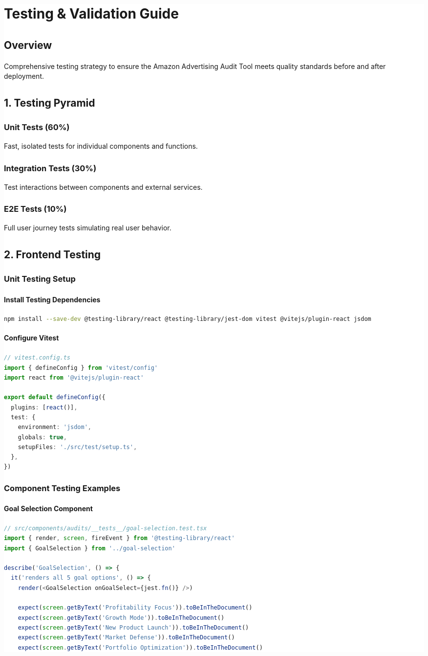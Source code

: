 # Testing & Validation Guide

## Overview
Comprehensive testing strategy to ensure the Amazon Advertising Audit Tool meets quality standards before and after deployment.

## 1. Testing Pyramid

### Unit Tests (60%)
Fast, isolated tests for individual components and functions.

### Integration Tests (30%)
Test interactions between components and external services.

### E2E Tests (10%)
Full user journey tests simulating real user behavior.

## 2. Frontend Testing

### Unit Testing Setup

#### Install Testing Dependencies
```bash
npm install --save-dev @testing-library/react @testing-library/jest-dom vitest @vitejs/plugin-react jsdom
```

#### Configure Vitest
```typescript
// vitest.config.ts
import { defineConfig } from 'vitest/config'
import react from '@vitejs/plugin-react'

export default defineConfig({
  plugins: [react()],
  test: {
    environment: 'jsdom',
    globals: true,
    setupFiles: './src/test/setup.ts',
  },
})
```

### Component Testing Examples

#### Goal Selection Component
```typescript
// src/components/audits/__tests__/goal-selection.test.tsx
import { render, screen, fireEvent } from '@testing-library/react'
import { GoalSelection } from '../goal-selection'

describe('GoalSelection', () => {
  it('renders all 5 goal options', () => {
    render(<GoalSelection onGoalSelect={jest.fn()} />)
    
    expect(screen.getByText('Profitability Focus')).toBeInTheDocument()
    expect(screen.getByText('Growth Mode')).toBeInTheDocument()
    expect(screen.getByText('New Product Launch')).toBeInTheDocument()
    expect(screen.getByText('Market Defense')).toBeInTheDocument()
    expect(screen.getByText('Portfolio Optimization')).toBeInTheDocument()
```